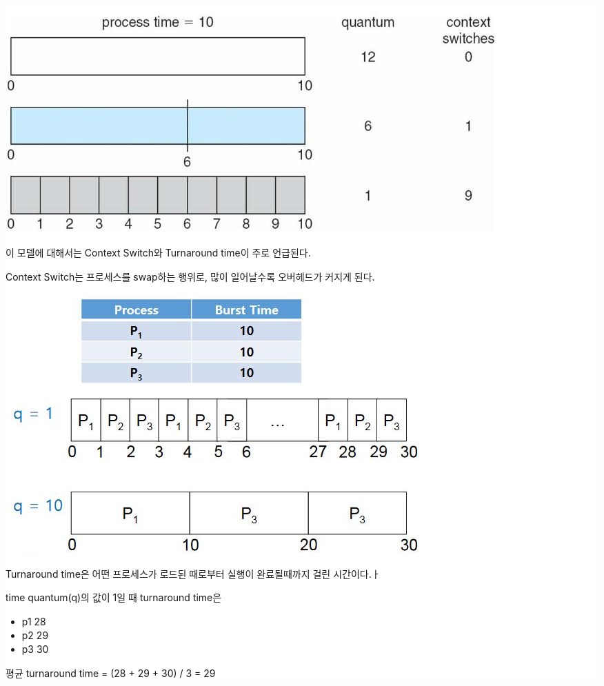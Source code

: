 ![sch_RR_quantum1](/images/sch_RR_quantum.JPG "Round Robin")

이 모델에 대해서는 Context Switch와 Turnaround time이 주로 언급된다.

Context Switch는 프로세스를 swap하는 행위로, 많이 일어날수록 오버헤드가 커지게 된다.

![sch_RR_quantum2](/images/sch_RR_quantum2.JPG "Round Robin")

Turnaround time은 어떤 프로세스가 로드된 때로부터 실행이 완료될때까지 걸린 시간이다.ㅏ

time quantum(q)의 값이 1일 때 turnaround time은

 * p1 28
 * p2 29
 * p3 30
 
평균 turnaround time = (28 + 29 + 30) / 3 = 29
